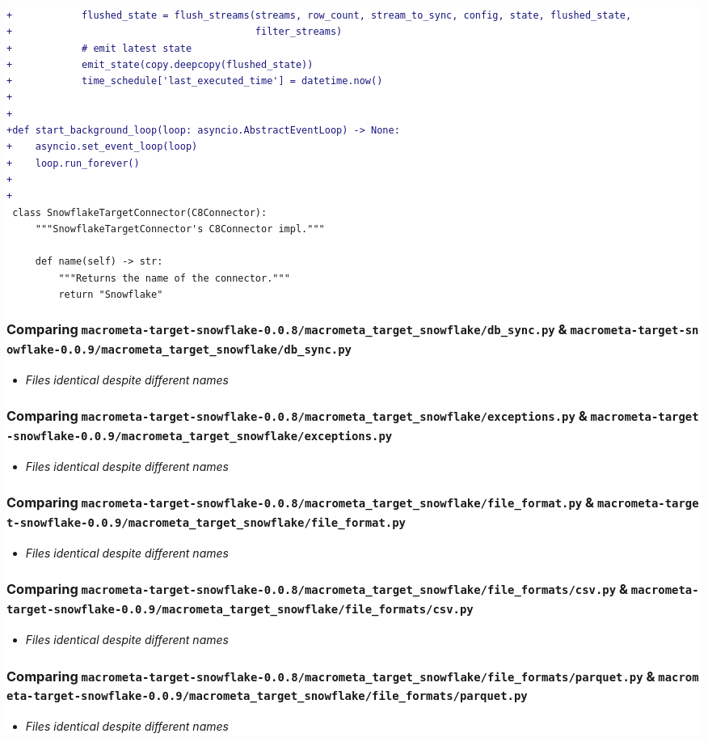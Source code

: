 ```diff
+            flushed_state = flush_streams(streams, row_count, stream_to_sync, config, state, flushed_state,
+                                          filter_streams)
+            # emit latest state
+            emit_state(copy.deepcopy(flushed_state))
+            time_schedule['last_executed_time'] = datetime.now()
+
+
+def start_background_loop(loop: asyncio.AbstractEventLoop) -> None:
+    asyncio.set_event_loop(loop)
+    loop.run_forever()
+
+
 class SnowflakeTargetConnector(C8Connector):
     """SnowflakeTargetConnector's C8Connector impl."""
 
     def name(self) -> str:
         """Returns the name of the connector."""
         return "Snowflake"
```

### Comparing `macrometa-target-snowflake-0.0.8/macrometa_target_snowflake/db_sync.py` & `macrometa-target-snowflake-0.0.9/macrometa_target_snowflake/db_sync.py`

 * *Files identical despite different names*

### Comparing `macrometa-target-snowflake-0.0.8/macrometa_target_snowflake/exceptions.py` & `macrometa-target-snowflake-0.0.9/macrometa_target_snowflake/exceptions.py`

 * *Files identical despite different names*

### Comparing `macrometa-target-snowflake-0.0.8/macrometa_target_snowflake/file_format.py` & `macrometa-target-snowflake-0.0.9/macrometa_target_snowflake/file_format.py`

 * *Files identical despite different names*

### Comparing `macrometa-target-snowflake-0.0.8/macrometa_target_snowflake/file_formats/csv.py` & `macrometa-target-snowflake-0.0.9/macrometa_target_snowflake/file_formats/csv.py`

 * *Files identical despite different names*

### Comparing `macrometa-target-snowflake-0.0.8/macrometa_target_snowflake/file_formats/parquet.py` & `macrometa-target-snowflake-0.0.9/macrometa_target_snowflake/file_formats/parquet.py`

 * *Files identical despite different names*
